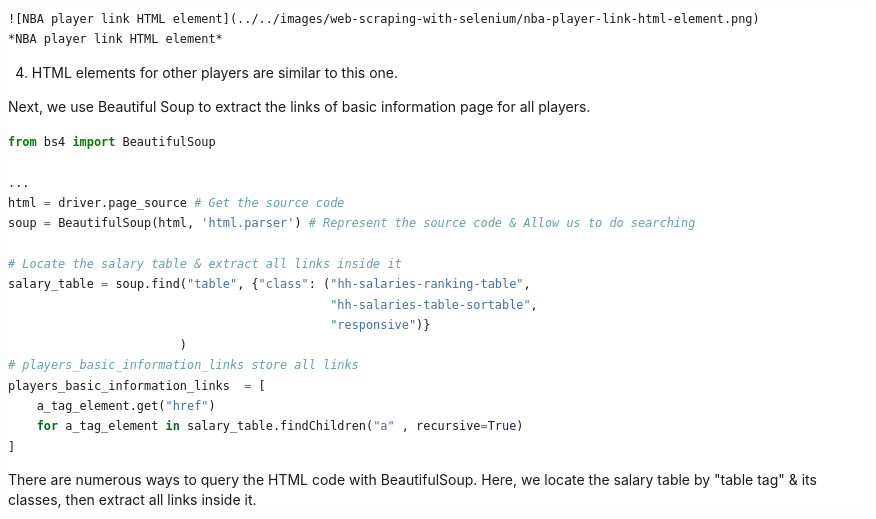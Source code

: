     ![NBA player link HTML element](../../images/web-scraping-with-selenium/nba-player-link-html-element.png)
    *NBA player link HTML element*
4. HTML elements for other players are similar to this one.

Next, we use Beautiful Soup to extract the links of basic information page for all players.
```python
from bs4 import BeautifulSoup

...
html = driver.page_source # Get the source code
soup = BeautifulSoup(html, 'html.parser') # Represent the source code & Allow us to do searching

# Locate the salary table & extract all links inside it
salary_table = soup.find("table", {"class": ("hh-salaries-ranking-table", 
                                             "hh-salaries-table-sortable",
                                             "responsive")}
                        )
# players_basic_information_links store all links
players_basic_information_links  = [
    a_tag_element.get("href") 
    for a_tag_element in salary_table.findChildren("a" , recursive=True)
]
```
There are numerous ways to query the HTML code with BeautifulSoup. Here, we locate the salary table by "table tag" & its classes, then extract all links inside it.